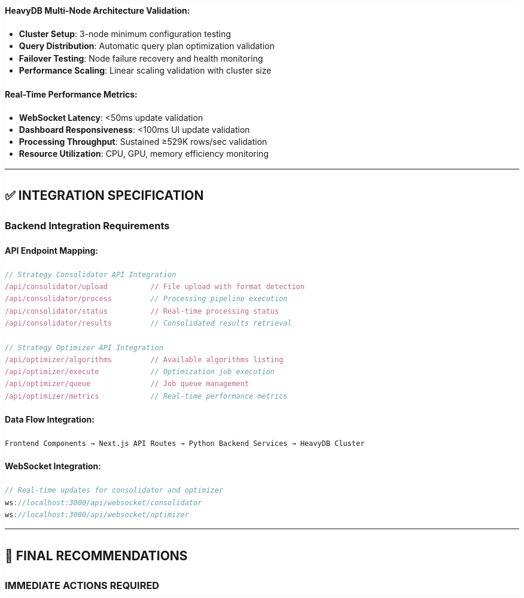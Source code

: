 #### **HeavyDB Multi-Node Architecture Validation**:
- **Cluster Setup**: 3-node minimum configuration testing
- **Query Distribution**: Automatic query plan optimization validation
- **Failover Testing**: Node failure recovery and health monitoring
- **Performance Scaling**: Linear scaling validation with cluster size

#### **Real-Time Performance Metrics**:
- **WebSocket Latency**: <50ms update validation
- **Dashboard Responsiveness**: <100ms UI update validation
- **Processing Throughput**: Sustained ≥529K rows/sec validation
- **Resource Utilization**: CPU, GPU, memory efficiency monitoring

---

## ✅ INTEGRATION SPECIFICATION

### **Backend Integration Requirements**

#### **API Endpoint Mapping**:
```typescript
// Strategy Consolidator API Integration
/api/consolidator/upload          // File upload with format detection
/api/consolidator/process         // Processing pipeline execution
/api/consolidator/status          // Real-time processing status
/api/consolidator/results         // Consolidated results retrieval

// Strategy Optimizer API Integration  
/api/optimizer/algorithms         // Available algorithms listing
/api/optimizer/execute            // Optimization job execution
/api/optimizer/queue              // Job queue management
/api/optimizer/metrics            // Real-time performance metrics
```

#### **Data Flow Integration**:
```
Frontend Components → Next.js API Routes → Python Backend Services → HeavyDB Cluster
```

#### **WebSocket Integration**:
```typescript
// Real-time updates for consolidator and optimizer
ws://localhost:3000/api/websocket/consolidator
ws://localhost:3000/api/websocket/optimizer
```

---

## 🎯 FINAL RECOMMENDATIONS

### **IMMEDIATE ACTIONS REQUIRED**
